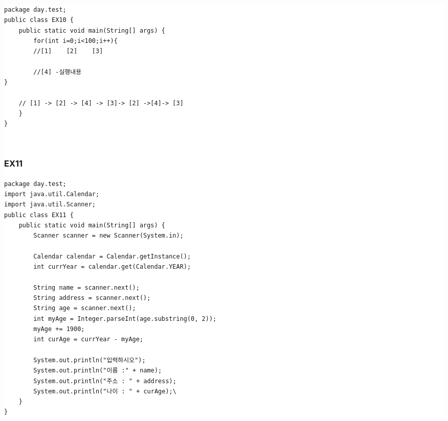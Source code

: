 ```
package day.test;
public class EX10 {
    public static void main(String[] args) {
        for(int i=0;i<100;i++){
        //[1]    [2]    [3]

        //[4] -실행내용
}

    // [1] -> [2] -> [4] -> [3]-> [2] ->[4]-> [3]
    }
}
```

<br />

### EX11

```
package day.test;
import java.util.Calendar;
import java.util.Scanner;
public class EX11 {
    public static void main(String[] args) {
        Scanner scanner = new Scanner(System.in);

        Calendar calendar = Calendar.getInstance();
        int currYear = calendar.get(Calendar.YEAR);

        String name = scanner.next();
        String address = scanner.next();
        String age = scanner.next();
        int myAge = Integer.parseInt(age.substring(0, 2));
        myAge += 1900;
        int curAge = currYear - myAge;

        System.out.println("입력하시오");
        System.out.println("이름 :" + name);
        System.out.println("주소 : " + address);
        System.out.println("나이 : " + curAge);\
    }
}
```
